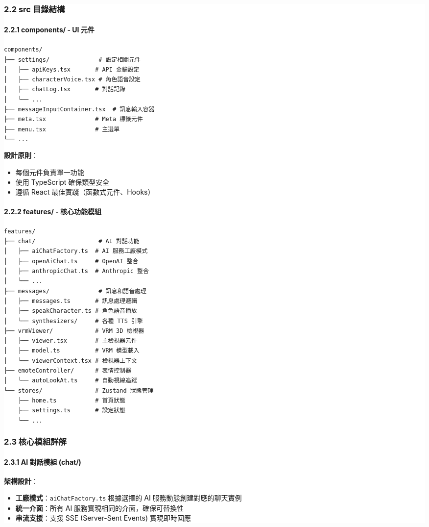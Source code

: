 ### 2.2 src 目錄結構

#### 2.2.1 components/ - UI 元件
```
components/
├── settings/              # 設定相關元件
│   ├── apiKeys.tsx       # API 金鑰設定
│   ├── characterVoice.tsx # 角色語音設定
│   ├── chatLog.tsx       # 對話記錄
│   └── ...
├── messageInputContainer.tsx  # 訊息輸入容器
├── meta.tsx              # Meta 標籤元件
├── menu.tsx              # 主選單
└── ...
```

**設計原則**：
- 每個元件負責單一功能
- 使用 TypeScript 確保類型安全
- 遵循 React 最佳實踐（函數式元件、Hooks）

#### 2.2.2 features/ - 核心功能模組

```
features/
├── chat/                  # AI 對話功能
│   ├── aiChatFactory.ts  # AI 服務工廠模式
│   ├── openAiChat.ts     # OpenAI 整合
│   ├── anthropicChat.ts  # Anthropic 整合
│   └── ...
├── messages/              # 訊息和語音處理
│   ├── messages.ts       # 訊息處理邏輯
│   ├── speakCharacter.ts # 角色語音播放
│   └── synthesizers/     # 各種 TTS 引擎
├── vrmViewer/            # VRM 3D 檢視器
│   ├── viewer.tsx        # 主檢視器元件
│   ├── model.ts          # VRM 模型載入
│   └── viewerContext.tsx # 檢視器上下文
├── emoteController/      # 表情控制器
│   └── autoLookAt.ts     # 自動視線追蹤
└── stores/               # Zustand 狀態管理
    ├── home.ts           # 首頁狀態
    ├── settings.ts       # 設定狀態
    └── ...
```

### 2.3 核心模組詳解

#### 2.3.1 AI 對話模組 (chat/)

**架構設計**：
- **工廠模式**：`aiChatFactory.ts` 根據選擇的 AI 服務動態創建對應的聊天實例
- **統一介面**：所有 AI 服務實現相同的介面，確保可替換性
- **串流支援**：支援 SSE (Server-Sent Events) 實現即時回應
